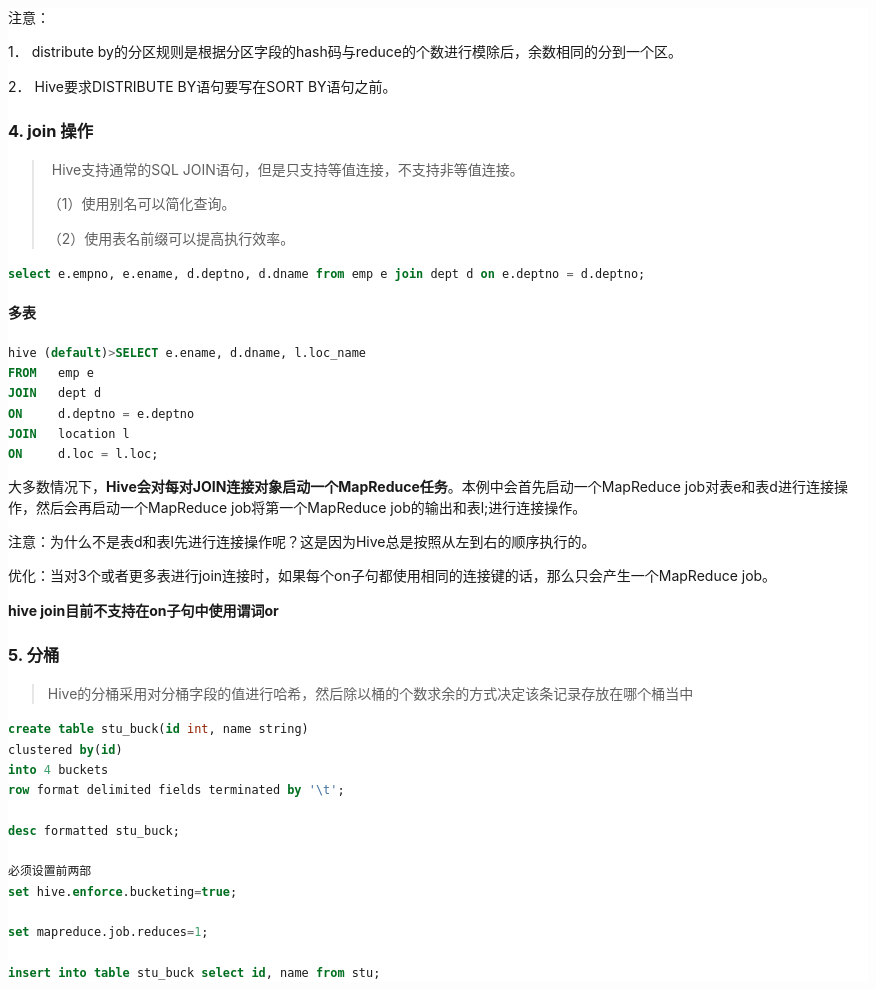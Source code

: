 注意：

1．  distribute by的分区规则是根据分区字段的hash码与reduce的个数进行模除后，余数相同的分到一个区。

2．  Hive要求DISTRIBUTE BY语句要写在SORT BY语句之前。





### 4. join 操作

> ​	Hive支持通常的SQL JOIN语句，但是只支持等值连接，不支持非等值连接。
>
> （1）使用别名可以简化查询。
>
> （2）使用表名前缀可以提高执行效率。

```sql
select e.empno, e.ename, d.deptno, d.dname from emp e join dept d on e.deptno = d.deptno;
```



#### 多表

```sql
hive (default)>SELECT e.ename, d.dname, l.loc_name
FROM   emp e 
JOIN   dept d
ON     d.deptno = e.deptno 
JOIN   location l
ON     d.loc = l.loc;
```

大多数情况下，**Hive会对每对JOIN连接对象启动一个MapReduce任务**。本例中会首先启动一个MapReduce job对表e和表d进行连接操作，然后会再启动一个MapReduce job将第一个MapReduce job的输出和表l;进行连接操作。

注意：为什么不是表d和表l先进行连接操作呢？这是因为Hive总是按照从左到右的顺序执行的。

优化：当对3个或者更多表进行join连接时，如果每个on子句都使用相同的连接键的话，那么只会产生一个MapReduce job。

**hive join目前不支持在on子句中使用谓词or**



### 5. 分桶 

> ​	Hive的分桶采用对分桶字段的值进行哈希，然后除以桶的个数求余的方式决定该条记录存放在哪个桶当中

```sql
create table stu_buck(id int, name string)
clustered by(id) 
into 4 buckets
row format delimited fields terminated by '\t';

desc formatted stu_buck;

必须设置前两部
set hive.enforce.bucketing=true;

set mapreduce.job.reduces=1;

insert into table stu_buck select id, name from stu;
```
